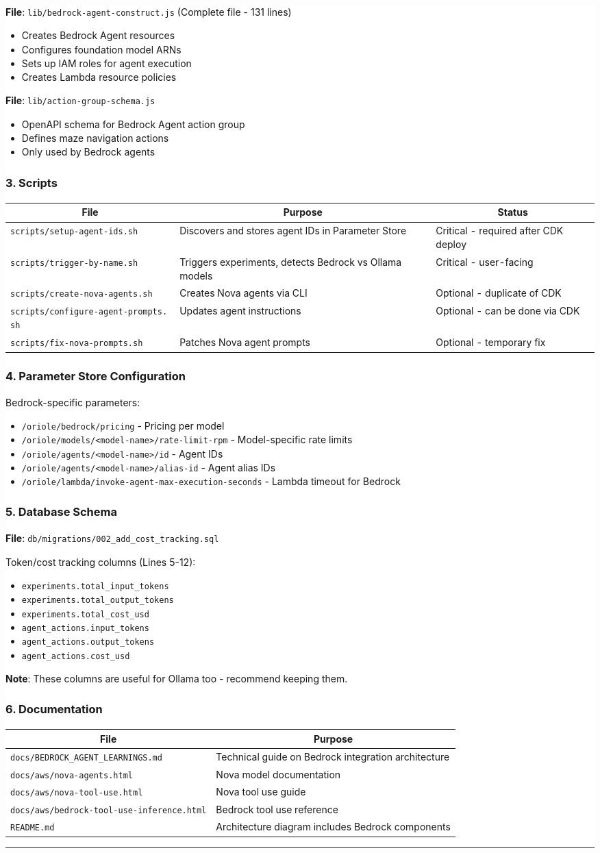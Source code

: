 **File**: `lib/bedrock-agent-construct.js` (Complete file - 131 lines)
- Creates Bedrock Agent resources
- Configures foundation model ARNs
- Sets up IAM roles for agent execution
- Creates Lambda resource policies

**File**: `lib/action-group-schema.js`
- OpenAPI schema for Bedrock Agent action group
- Defines maze navigation actions
- Only used by Bedrock agents

### 3. Scripts

| File | Purpose | Status |
|------|---------|--------|
| `scripts/setup-agent-ids.sh` | Discovers and stores agent IDs in Parameter Store | Critical - required after CDK deploy |
| `scripts/trigger-by-name.sh` | Triggers experiments, detects Bedrock vs Ollama models | Critical - user-facing |
| `scripts/create-nova-agents.sh` | Creates Nova agents via CLI | Optional - duplicate of CDK |
| `scripts/configure-agent-prompts.sh` | Updates agent instructions | Optional - can be done via CDK |
| `scripts/fix-nova-prompts.sh` | Patches Nova agent prompts | Optional - temporary fix |

### 4. Parameter Store Configuration

Bedrock-specific parameters:
- `/oriole/bedrock/pricing` - Pricing per model
- `/oriole/models/<model-name>/rate-limit-rpm` - Model-specific rate limits
- `/oriole/agents/<model-name>/id` - Agent IDs
- `/oriole/agents/<model-name>/alias-id` - Agent alias IDs
- `/oriole/lambda/invoke-agent-max-execution-seconds` - Lambda timeout for Bedrock

### 5. Database Schema

**File**: `db/migrations/002_add_cost_tracking.sql`

Token/cost tracking columns (Lines 5-12):
- `experiments.total_input_tokens`
- `experiments.total_output_tokens`
- `experiments.total_cost_usd`
- `agent_actions.input_tokens`
- `agent_actions.output_tokens`
- `agent_actions.cost_usd`

**Note**: These columns are useful for Ollama too - recommend keeping them.

### 6. Documentation

| File | Purpose |
|------|---------|
| `docs/BEDROCK_AGENT_LEARNINGS.md` | Technical guide on Bedrock integration architecture |
| `docs/aws/nova-agents.html` | Nova model documentation |
| `docs/aws/nova-tool-use.html` | Nova tool use guide |
| `docs/aws/bedrock-tool-use-inference.html` | Bedrock tool use reference |
| `README.md` | Architecture diagram includes Bedrock components |

---